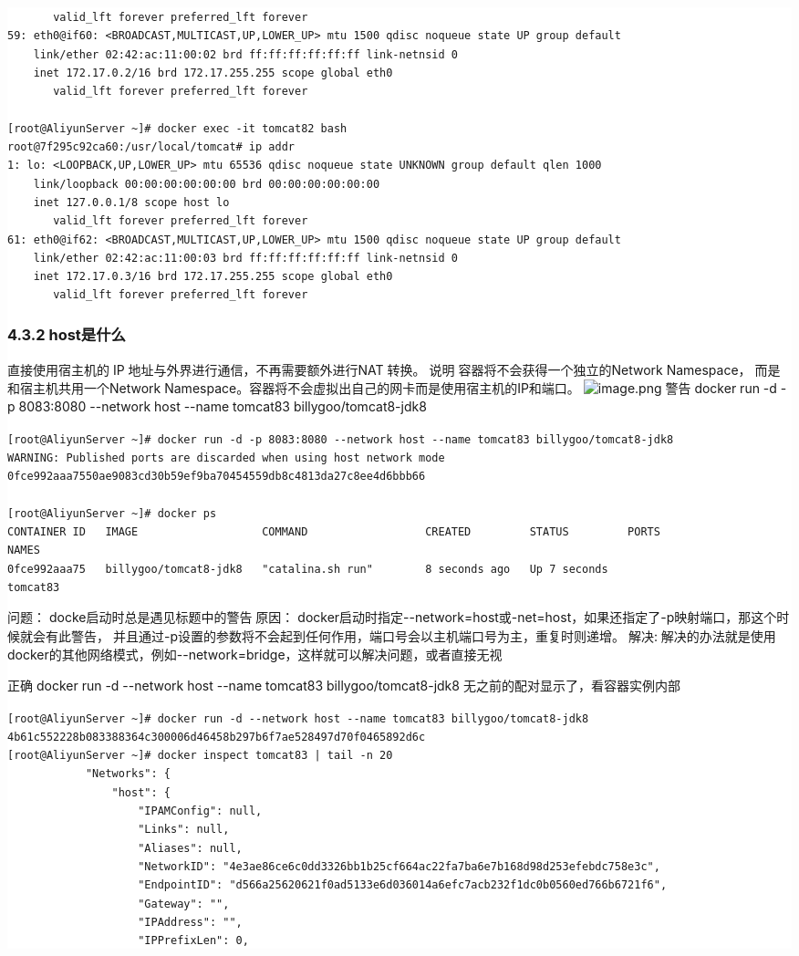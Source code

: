 ```shell
       valid_lft forever preferred_lft forever
59: eth0@if60: <BROADCAST,MULTICAST,UP,LOWER_UP> mtu 1500 qdisc noqueue state UP group default
    link/ether 02:42:ac:11:00:02 brd ff:ff:ff:ff:ff:ff link-netnsid 0
    inet 172.17.0.2/16 brd 172.17.255.255 scope global eth0
       valid_lft forever preferred_lft forever
       
[root@AliyunServer ~]# docker exec -it tomcat82 bash
root@7f295c92ca60:/usr/local/tomcat# ip addr
1: lo: <LOOPBACK,UP,LOWER_UP> mtu 65536 qdisc noqueue state UNKNOWN group default qlen 1000
    link/loopback 00:00:00:00:00:00 brd 00:00:00:00:00:00
    inet 127.0.0.1/8 scope host lo
       valid_lft forever preferred_lft forever
61: eth0@if62: <BROADCAST,MULTICAST,UP,LOWER_UP> mtu 1500 qdisc noqueue state UP group default
    link/ether 02:42:ac:11:00:03 brd ff:ff:ff:ff:ff:ff link-netnsid 0
    inet 172.17.0.3/16 brd 172.17.255.255 scope global eth0
       valid_lft forever preferred_lft forever
```
### 4.3.2 host是什么
直接使用宿主机的 IP 地址与外界进行通信，不再需要额外进行NAT 转换。
说明
容器将不会获得一个独立的Network Namespace， 而是和宿主机共用一个Network Namespace。容器将不会虚拟出自己的网卡而是使用宿主机的IP和端口。
![image.png](https://cdn.nlark.com/yuque/0/2022/png/25452040/1644563345277-5ec4462c-954e-4096-9910-2ab2c0f17595.png#clientId=uf07285cf-cf20-4&crop=0&crop=0&crop=1&crop=1&from=paste&height=637&id=ubcfd6e43&margin=%5Bobject%20Object%5D&name=image.png&originHeight=637&originWidth=1280&originalType=binary&ratio=1&rotation=0&showTitle=false&size=2450747&status=done&style=none&taskId=ueb55ea0a-9a54-41e1-8de7-488c52937b3&title=&width=1280)
警告
docker run -d -p 8083:8080 --network host --name tomcat83 billygoo/tomcat8-jdk8
```shell
[root@AliyunServer ~]# docker run -d -p 8083:8080 --network host --name tomcat83 billygoo/tomcat8-jdk8
WARNING: Published ports are discarded when using host network mode
0fce992aaa7550ae9083cd30b59ef9ba70454559db8c4813da27c8ee4d6bbb66

[root@AliyunServer ~]# docker ps
CONTAINER ID   IMAGE                   COMMAND                  CREATED         STATUS         PORTS                                       NAMES
0fce992aaa75   billygoo/tomcat8-jdk8   "catalina.sh run"        8 seconds ago   Up 7 seconds                                               tomcat83
```
问题：
docke启动时总是遇见标题中的警告
原因：
docker启动时指定--network=host或-net=host，如果还指定了-p映射端口，那这个时候就会有此警告，
并且通过-p设置的参数将不会起到任何作用，端口号会以主机端口号为主，重复时则递增。
解决:
解决的办法就是使用docker的其他网络模式，例如--network=bridge，这样就可以解决问题，或者直接无视

正确
docker run -d                          --network host --name tomcat83 billygoo/tomcat8-jdk8
无之前的配对显示了，看容器实例内部
```shell
[root@AliyunServer ~]# docker run -d --network host --name tomcat83 billygoo/tomcat8-jdk8
4b61c552228b083388364c300006d46458b297b6f7ae528497d70f0465892d6c
[root@AliyunServer ~]# docker inspect tomcat83 | tail -n 20
            "Networks": {
                "host": {
                    "IPAMConfig": null,
                    "Links": null,
                    "Aliases": null,
                    "NetworkID": "4e3ae86ce6c0dd3326bb1b25cf664ac22fa7ba6e7b168d98d253efebdc758e3c",
                    "EndpointID": "d566a25620621f0ad5133e6d036014a6efc7acb232f1dc0b0560ed766b6721f6",
                    "Gateway": "",
                    "IPAddress": "",
                    "IPPrefixLen": 0,
```
